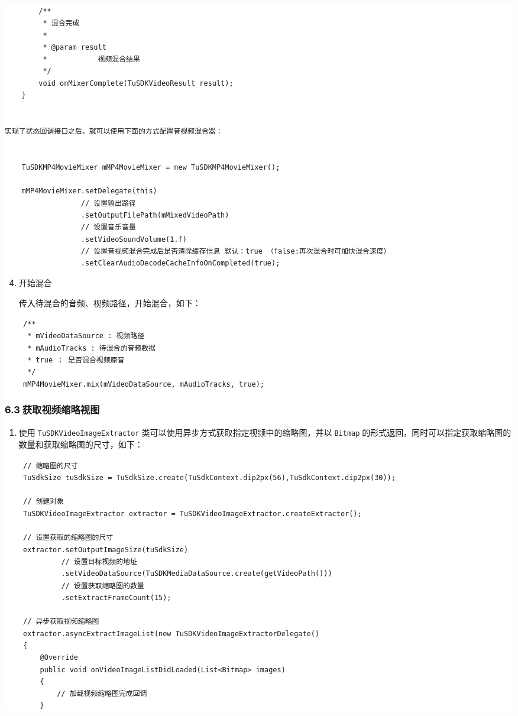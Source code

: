 		    /**
		     * 混合完成
		     *
		     * @param result
		     *            视频混合结果
		     */
		    void onMixerComplete(TuSDKVideoResult result);
		}


	实现了状态回调接口之后，就可以使用下面的方式配置音视频混合器：	


		TuSDKMP4MovieMixer mMP4MovieMixer = new TuSDKMP4MovieMixer();
		
		mMP4MovieMixer.setDelegate(this)
					  // 设置输出路径
					  .setOutputFilePath(mMixedVideoPath) 
					  // 设置音乐音量
					  .setVideoSoundVolume(1.f) 
					  // 设置音视频混合完成后是否清除缓存信息 默认：true （false:再次混合时可加快混合速度）
					  .setClearAudioDecodeCacheInfoOnCompleted(true);


4. 开始混合

	传入待混合的音频、视频路径，开始混合，如下：

		/**
		 * mVideoDataSource : 视频路径
		 * mAudioTracks : 待混合的音频数据
		 * true ： 是否混合视频原音
		 */
		mMP4MovieMixer.mix(mVideoDataSource, mAudioTracks, true);



### 6.3 获取视频缩略视图

1. 使用 `TuSDKVideoImageExtractor` 类可以使用异步方式获取指定视频中的缩略图，并以 `Bitmap` 的形式返回，同时可以指定获取缩略图的数量和获取缩略图的尺寸，如下：

	
		// 缩略图的尺寸
		TuSdkSize tuSdkSize = TuSdkSize.create(TuSdkContext.dip2px(56),TuSdkContext.dip2px(30));
		
		// 创建对象
		TuSDKVideoImageExtractor extractor = TuSDKVideoImageExtractor.createExtractor();
		
		// 设置获取的缩略图的尺寸
		extractor.setOutputImageSize(tuSdkSize)
				 // 设置目标视频的地址
				 .setVideoDataSource(TuSDKMediaDataSource.create(getVideoPath()))
				 // 设置获取缩略图的数量  
				 .setExtractFrameCount(15);
		
		// 异步获取视频缩略图
		extractor.asyncExtractImageList(new TuSDKVideoImageExtractorDelegate() 
		{
			@Override   
			public void onVideoImageListDidLoaded(List<Bitmap> images) 
			{
				// 加载视频缩略图完成回调
			}
			